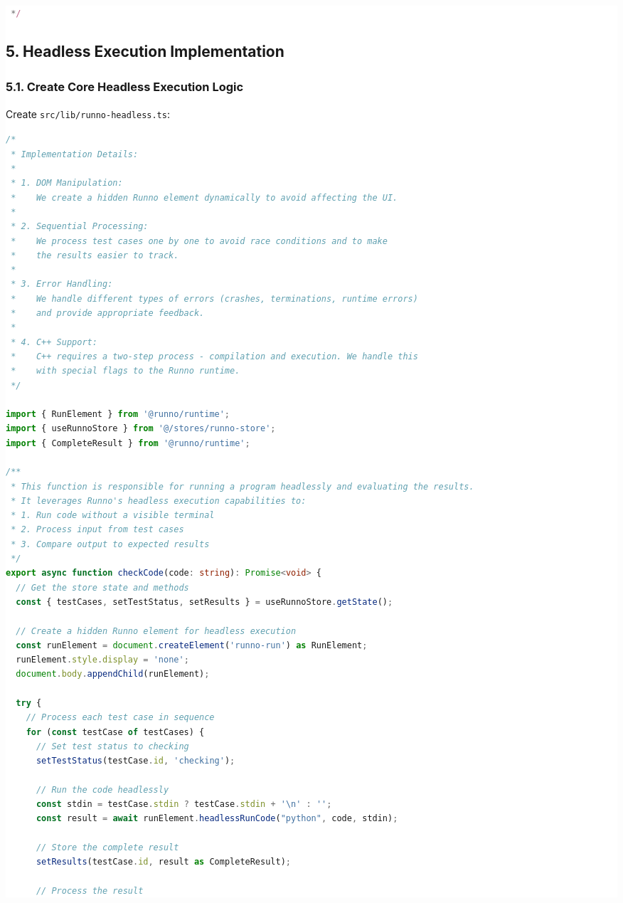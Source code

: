 ```typescript
 */
```

## 5. Headless Execution Implementation

### 5.1. Create Core Headless Execution Logic

Create `src/lib/runno-headless.ts`:

```typescript
/*
 * Implementation Details:
 * 
 * 1. DOM Manipulation: 
 *    We create a hidden Runno element dynamically to avoid affecting the UI.
 * 
 * 2. Sequential Processing: 
 *    We process test cases one by one to avoid race conditions and to make
 *    the results easier to track.
 * 
 * 3. Error Handling: 
 *    We handle different types of errors (crashes, terminations, runtime errors)
 *    and provide appropriate feedback.
 * 
 * 4. C++ Support: 
 *    C++ requires a two-step process - compilation and execution. We handle this
 *    with special flags to the Runno runtime.
 */

import { RunElement } from '@runno/runtime';
import { useRunnoStore } from '@/stores/runno-store';
import { CompleteResult } from '@runno/runtime';

/**
 * This function is responsible for running a program headlessly and evaluating the results.
 * It leverages Runno's headless execution capabilities to:
 * 1. Run code without a visible terminal
 * 2. Process input from test cases
 * 3. Compare output to expected results
 */
export async function checkCode(code: string): Promise<void> {
  // Get the store state and methods
  const { testCases, setTestStatus, setResults } = useRunnoStore.getState();
  
  // Create a hidden Runno element for headless execution
  const runElement = document.createElement('runno-run') as RunElement;
  runElement.style.display = 'none';
  document.body.appendChild(runElement);
  
  try {
    // Process each test case in sequence
    for (const testCase of testCases) {
      // Set test status to checking
      setTestStatus(testCase.id, 'checking');
      
      // Run the code headlessly
      const stdin = testCase.stdin ? testCase.stdin + '\n' : '';
      const result = await runElement.headlessRunCode("python", code, stdin);
      
      // Store the complete result
      setResults(testCase.id, result as CompleteResult);
      
      // Process the result
```